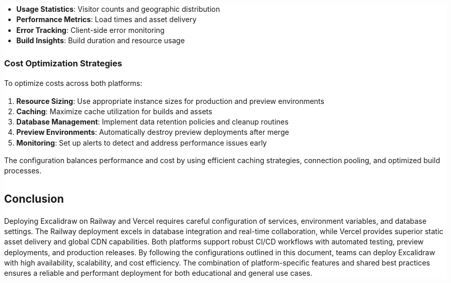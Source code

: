 - **Usage Statistics**: Visitor counts and geographic distribution
- **Performance Metrics**: Load times and asset delivery
- **Error Tracking**: Client-side error monitoring
- **Build Insights**: Build duration and resource usage

### Cost Optimization Strategies
To optimize costs across both platforms:

1. **Resource Sizing**: Use appropriate instance sizes for production and preview environments
2. **Caching**: Maximize cache utilization for builds and assets
3. **Database Management**: Implement data retention policies and cleanup routines
4. **Preview Environments**: Automatically destroy preview deployments after merge
5. **Monitoring**: Set up alerts to detect and address performance issues early

The configuration balances performance and cost by using efficient caching strategies, connection pooling, and optimized build processes.

## Conclusion
Deploying Excalidraw on Railway and Vercel requires careful configuration of services, environment variables, and database settings. The Railway deployment excels in database integration and real-time collaboration, while Vercel provides superior static asset delivery and global CDN capabilities. Both platforms support robust CI/CD workflows with automated testing, preview deployments, and production releases. By following the configurations outlined in this document, teams can deploy Excalidraw with high availability, scalability, and cost efficiency. The combination of platform-specific features and shared best practices ensures a reliable and performant deployment for both educational and general use cases.